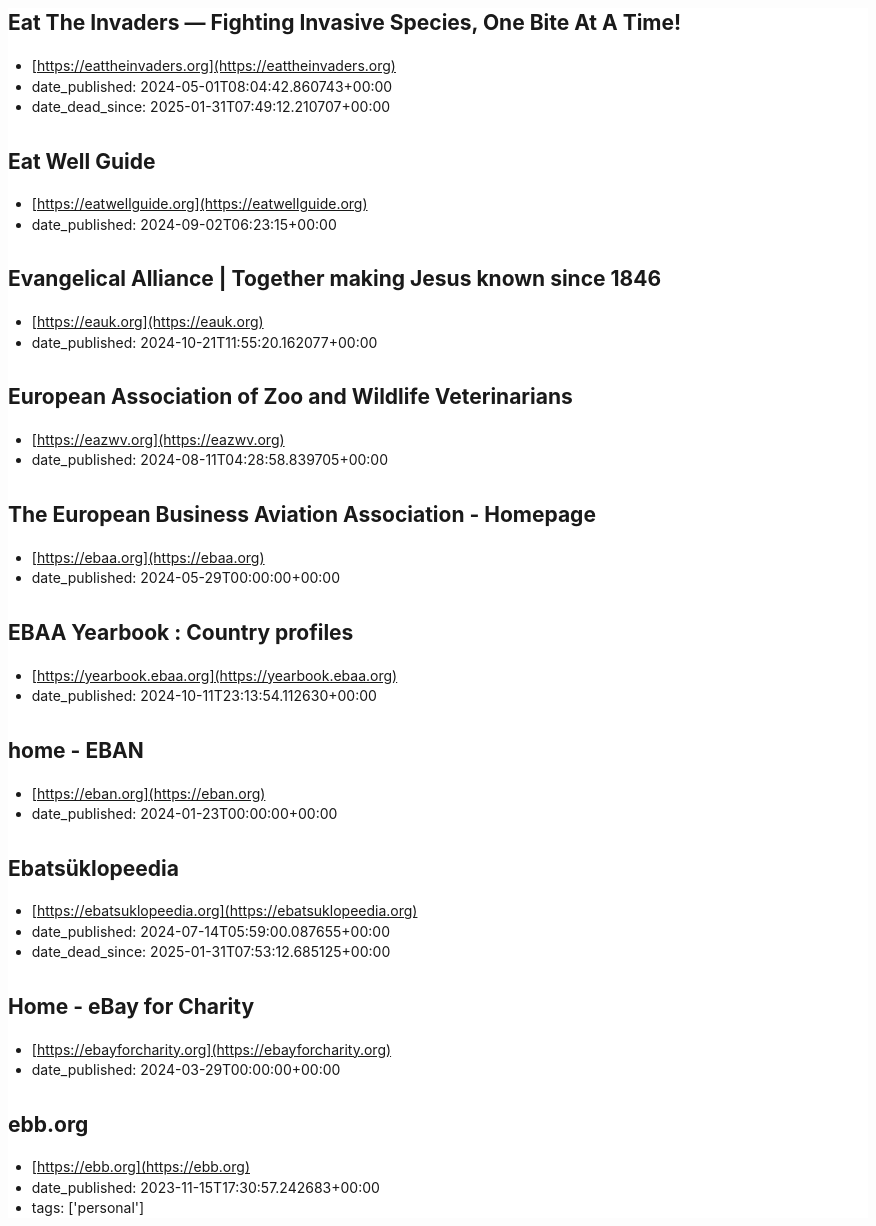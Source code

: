  ## Eat The Invaders — Fighting Invasive Species, One Bite At A Time!
 - [https://eattheinvaders.org](https://eattheinvaders.org)
 - date_published: 2024-05-01T08:04:42.860743+00:00
 - date_dead_since: 2025-01-31T07:49:12.210707+00:00

 ## Eat Well Guide
 - [https://eatwellguide.org](https://eatwellguide.org)
 - date_published: 2024-09-02T06:23:15+00:00

 ## Evangelical Alliance | Together making Jesus known since 1846
 - [https://eauk.org](https://eauk.org)
 - date_published: 2024-10-21T11:55:20.162077+00:00

 ## European Association of Zoo and Wildlife Veterinarians
 - [https://eazwv.org](https://eazwv.org)
 - date_published: 2024-08-11T04:28:58.839705+00:00

 ## The European Business Aviation Association - Homepage
 - [https://ebaa.org](https://ebaa.org)
 - date_published: 2024-05-29T00:00:00+00:00

 ## EBAA Yearbook : Country profiles
 - [https://yearbook.ebaa.org](https://yearbook.ebaa.org)
 - date_published: 2024-10-11T23:13:54.112630+00:00

 ## home - EBAN
 - [https://eban.org](https://eban.org)
 - date_published: 2024-01-23T00:00:00+00:00

 ## Ebatsüklopeedia
 - [https://ebatsuklopeedia.org](https://ebatsuklopeedia.org)
 - date_published: 2024-07-14T05:59:00.087655+00:00
 - date_dead_since: 2025-01-31T07:53:12.685125+00:00

 ## Home - eBay for Charity
 - [https://ebayforcharity.org](https://ebayforcharity.org)
 - date_published: 2024-03-29T00:00:00+00:00

 ## ebb.org
 - [https://ebb.org](https://ebb.org)
 - date_published: 2023-11-15T17:30:57.242683+00:00
 - tags: ['personal']
